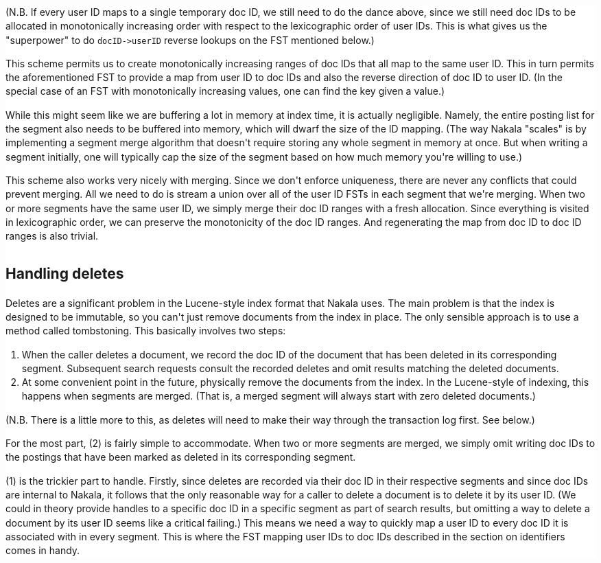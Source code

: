(N.B. If every user ID maps to a single temporary doc ID, we still need to do
the dance above, since we still need doc IDs to be allocated in monotonically
increasing order with respect to the lexicographic order of user IDs. This is
what gives us the "superpower" to do `docID->userID` reverse lookups on the
FST mentioned below.)

This scheme permits us to create monotonically increasing ranges of doc IDs
that all map to the same user ID. This in turn permits the aforementioned FST
to provide a map from user ID to doc IDs and also the reverse direction of doc
ID to user ID. (In the special case of an FST with monotonically increasing
values, one can find the key given a value.)

While this might seem like we are buffering a lot in memory at index time, it
is actually negligible. Namely, the entire posting list for the segment also
needs to be buffered into memory, which will dwarf the size of the ID mapping.
(The way Nakala "scales" is by implementing a segment merge algorithm that
doesn't require storing any whole segment in memory at once. But when writing a
segment initially, one will typically cap the size of the segment based on how
much memory you're willing to use.)

This scheme also works very nicely with merging. Since we don't enforce
uniqueness, there are never any conflicts that could prevent merging. All we
need to do is stream a union over all of the user ID FSTs in each segment that
we're merging. When two or more segments have the same user ID, we simply merge
their doc ID ranges with a fresh allocation. Since everything is visited in
lexicographic order, we can preserve the monotonicity of the doc ID ranges.
And regenerating the map from doc ID to doc ID ranges is also trivial.

## Handling deletes

Deletes are a significant problem in the Lucene-style index format that Nakala
uses. The main problem is that the index is designed to be immutable, so you
can't just remove documents from the index in place. The only sensible approach
is to use a method called tombstoning. This basically involves two steps:

1. When the caller deletes a document, we record the doc ID of the document
   that has been deleted in its corresponding segment. Subsequent search
   requests consult the recorded deletes and omit results matching the deleted
   documents.
2. At some convenient point in the future, physically remove the documents from
   the index. In the Lucene-style of indexing, this happens when segments are
   merged. (That is, a merged segment will always start with zero deleted
   documents.)

(N.B. There is a little more to this, as deletes will need to make their way
through the transaction log first. See below.)

For the most part, (2) is fairly simple to accommodate. When two or more
segments are merged, we simply omit writing doc IDs to the postings that have
been marked as deleted in its corresponding segment.

(1) is the trickier part to handle. Firstly, since deletes are recorded via
their doc ID in their respective segments and since doc IDs are internal to
Nakala, it follows that the only reasonable way for a caller to delete a
document is to delete it by its user ID. (We could in theory provide handles to
a specific doc ID in a specific segment as part of search results, but omitting
a way to delete a document by its user ID seems like a critical failing.) This
means we need a way to quickly map a user ID to every doc ID it is associated
with in every segment. This is where the FST mapping user IDs to doc IDs
described in the section on identifiers comes in handy.
